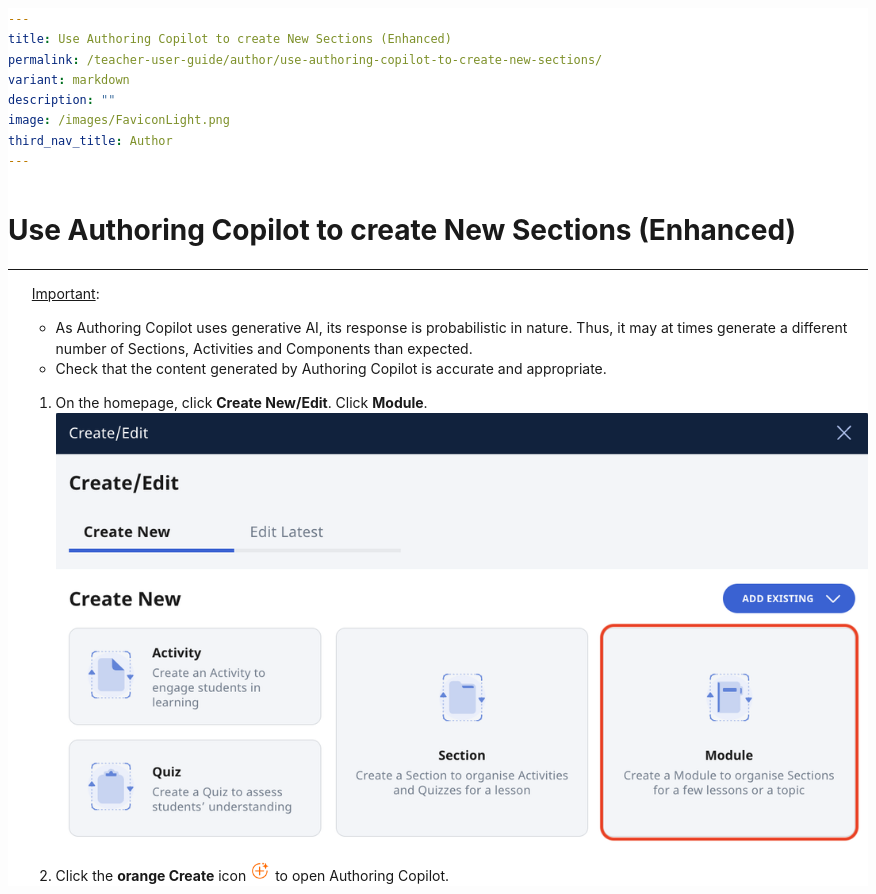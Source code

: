 ```yaml
---
title: Use Authoring Copilot to create New Sections (Enhanced)
permalink: /teacher-user-guide/author/use-authoring-copilot-to-create-new-sections/
variant: markdown
description: ""
image: /images/FaviconLight.png
third_nav_title: Author
---
```

<h1>Use Authoring Copilot to create New Sections (Enhanced)</h1>
<hr>
<ol>
<u>Important</u>:
<ul>
<li>As Authoring Copilot uses generative AI, its response is probabilistic in nature. Thus, it may at times generate a different number of Sections, Activities and Components than expected.</li>
<li>Check that the content generated by Authoring Copilot is accurate and appropriate.</li></ul>

<ol><li>
On the homepage, click <b>Create New/Edit</b>. Click <b>Module</b>.
<img alt="Use Authoring Copilot to create New Sections" style="width: 100%;" src="/images/2Teacher/AU_ACP1.png">
</li>
<li>
Click the <b>orange Create</b> icon <img alt="Authoring Copilot" style="width:1.5rem; display: inline;" src="/images/Icons/ACP.svg"> to open Authoring Copilot.